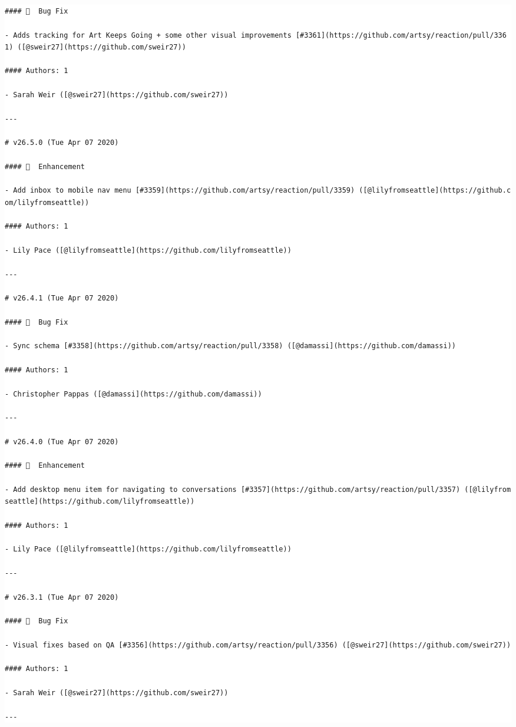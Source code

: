 ``` [#3391](https://github.com/artsy/reaction/pull/3391) ([@dblandin](https://github.com/dblandin))
#### 🐛  Bug Fix

- Adds tracking for Art Keeps Going + some other visual improvements [#3361](https://github.com/artsy/reaction/pull/3361) ([@sweir27](https://github.com/sweir27))

#### Authors: 1

- Sarah Weir ([@sweir27](https://github.com/sweir27))

---

# v26.5.0 (Tue Apr 07 2020)

#### 🚀  Enhancement

- Add inbox to mobile nav menu [#3359](https://github.com/artsy/reaction/pull/3359) ([@lilyfromseattle](https://github.com/lilyfromseattle))

#### Authors: 1

- Lily Pace ([@lilyfromseattle](https://github.com/lilyfromseattle))

---

# v26.4.1 (Tue Apr 07 2020)

#### 🐛  Bug Fix

- Sync schema [#3358](https://github.com/artsy/reaction/pull/3358) ([@damassi](https://github.com/damassi))

#### Authors: 1

- Christopher Pappas ([@damassi](https://github.com/damassi))

---

# v26.4.0 (Tue Apr 07 2020)

#### 🚀  Enhancement

- Add desktop menu item for navigating to conversations [#3357](https://github.com/artsy/reaction/pull/3357) ([@lilyfromseattle](https://github.com/lilyfromseattle))

#### Authors: 1

- Lily Pace ([@lilyfromseattle](https://github.com/lilyfromseattle))

---

# v26.3.1 (Tue Apr 07 2020)

#### 🐛  Bug Fix

- Visual fixes based on QA [#3356](https://github.com/artsy/reaction/pull/3356) ([@sweir27](https://github.com/sweir27))

#### Authors: 1

- Sarah Weir ([@sweir27](https://github.com/sweir27))

---

```